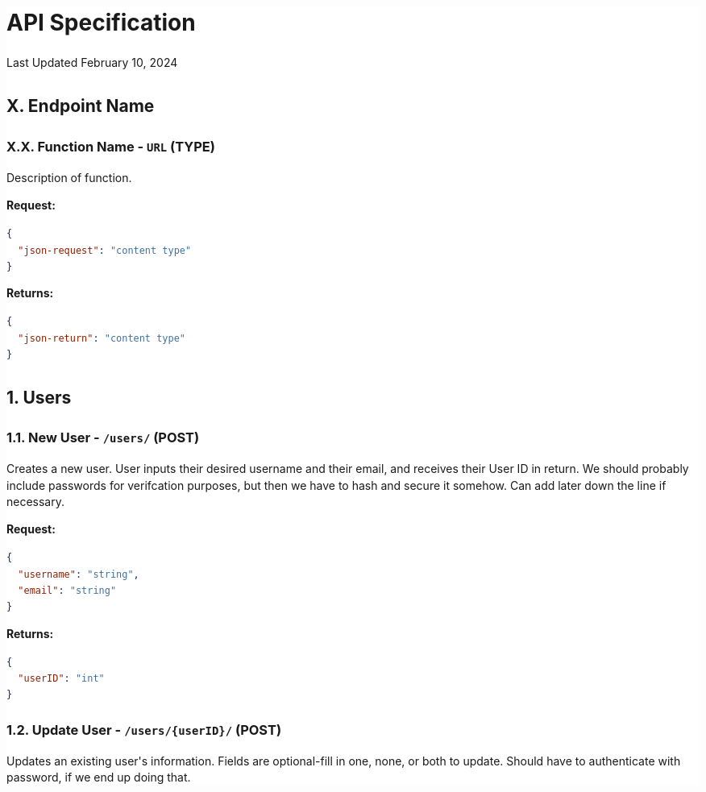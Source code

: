# API Specification

Last Updated February 10, 2024

## X. Endpoint Name

### X.X. Function Name - `URL` (TYPE)

Description of function.

**Request:**

```json
{
  "json-request": "content type"
}
```

**Returns:**

```json
{
  "json-return": "content type"
}
```

## 1. Users

### 1.1. New User - `/users/` (POST)

Creates a new user. User inputs their desired username and their email, and receives their User ID in return. We should probably include passwords for verifcation purposes, but then we have to hash and secure it somehow. Can add later down the line if necessary.

**Request:**

```json
{
  "username": "string",
  "email": "string"
}
```

**Returns:**

```json
{
  "userID": "int"
}
```

### 1.2. Update User - `/users/{userID}/` (POST)

Updates an existing user's information. Fields are optional-fill in one, none, or both to update. Should have to authenticate with password, if we end up doing that.

